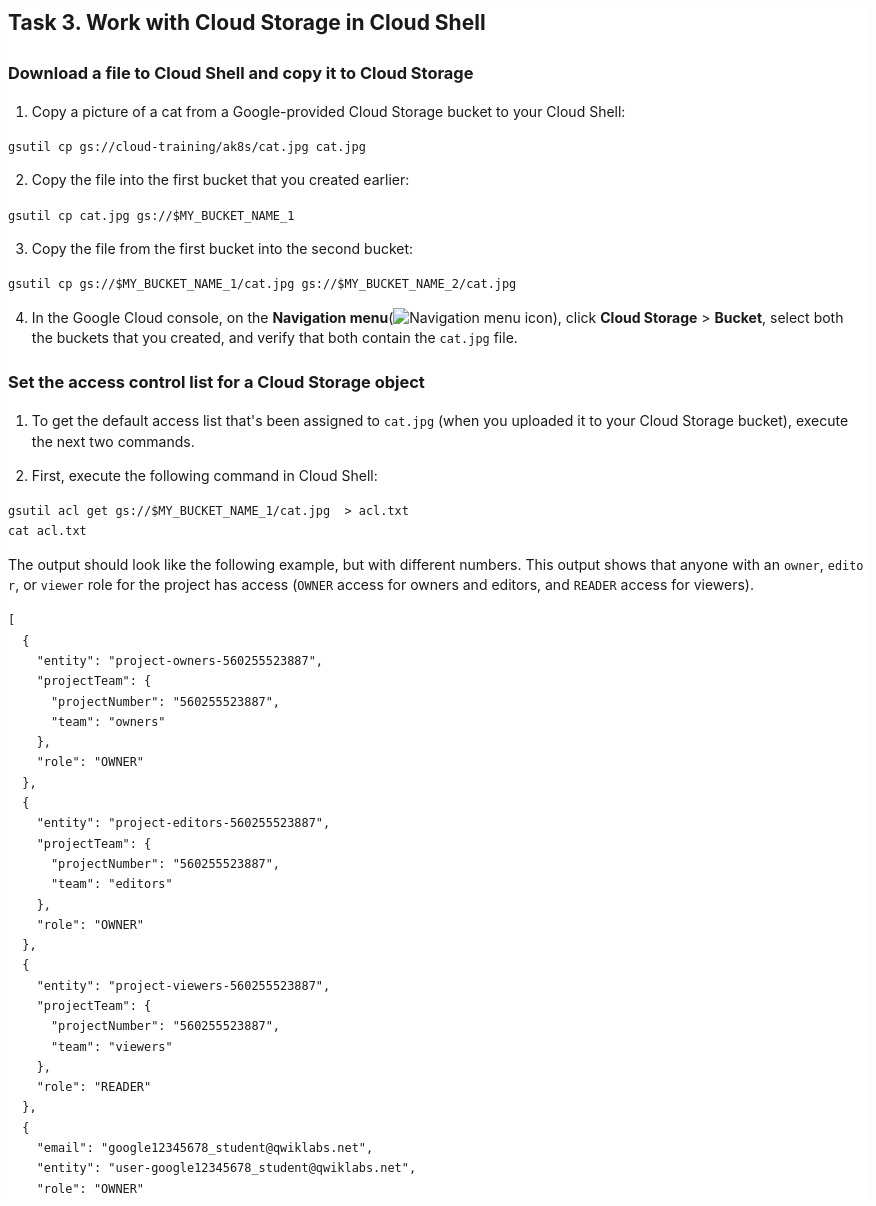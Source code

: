 
## Task 3. Work with Cloud Storage in Cloud Shell

### **Download a file to Cloud Shell and copy it to Cloud Storage**

1.  Copy a picture of a cat from a Google-provided Cloud Storage bucket to your Cloud Shell:
```
gsutil cp gs://cloud-training/ak8s/cat.jpg cat.jpg
```
2.  Copy the file into the first bucket that you created earlier:
```
gsutil cp cat.jpg gs://$MY_BUCKET_NAME_1
```
3.  Copy the file from the first bucket into the second bucket:
```
gsutil cp gs://$MY_BUCKET_NAME_1/cat.jpg gs://$MY_BUCKET_NAME_2/cat.jpg
```
4.  In the Google Cloud console, on the  **Navigation menu**(![Navigation menu icon](https://cdn.qwiklabs.com/tkgw1TDgj4Q%2BYKQUW4jUFd0O5OEKlUMBRYbhlCrF0WY%3D)), click  **Cloud Storage**  >  **Bucket**, select both the buckets that you created, and verify that both contain the  `cat.jpg`  file.

### **Set the access control list for a Cloud Storage object**

1.  To get the default access list that's been assigned to  `cat.jpg`  (when you uploaded it to your Cloud Storage bucket), execute the next two commands.
    
2.  First, execute the following command in Cloud Shell:
```    
gsutil acl get gs://$MY_BUCKET_NAME_1/cat.jpg  > acl.txt
cat acl.txt
```
The output should look like the following example, but with different numbers. This output shows that anyone with an  `owner`,  `editor`, or  `viewer`  role for the project has access (`OWNER`  access for owners and editors, and  `READER`  access for viewers).
```
[
  {
    "entity": "project-owners-560255523887",
    "projectTeam": {
      "projectNumber": "560255523887",
      "team": "owners"
    },
    "role": "OWNER"
  },
  {
    "entity": "project-editors-560255523887",
    "projectTeam": {
      "projectNumber": "560255523887",
      "team": "editors"
    },
    "role": "OWNER"
  },
  {
    "entity": "project-viewers-560255523887",
    "projectTeam": {
      "projectNumber": "560255523887",
      "team": "viewers"
    },
    "role": "READER"
  },
  {
    "email": "google12345678_student@qwiklabs.net",
    "entity": "user-google12345678_student@qwiklabs.net",
    "role": "OWNER"
```